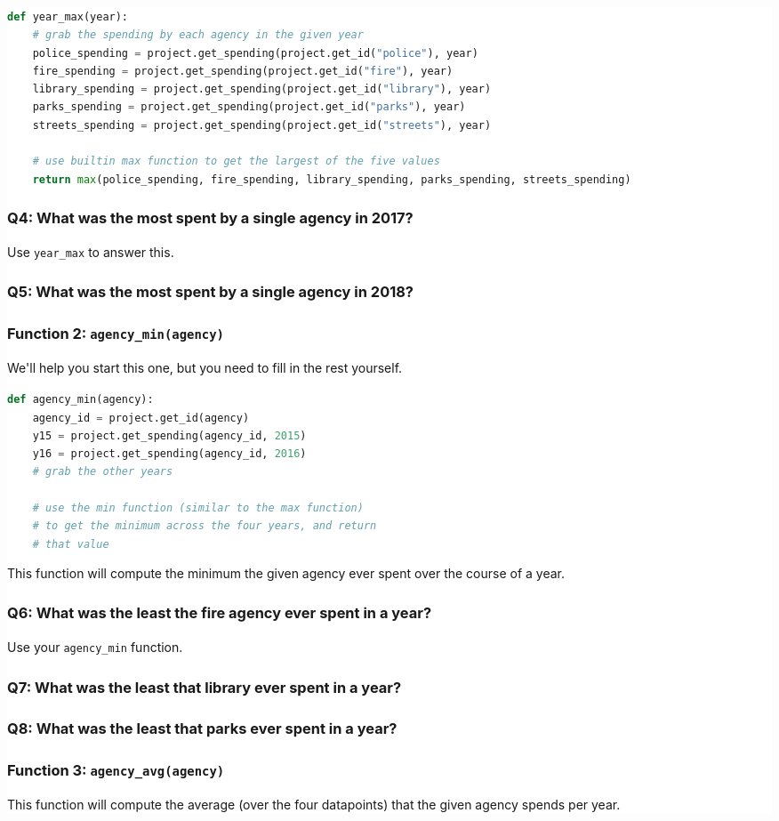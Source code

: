 ```python
def year_max(year):
    # grab the spending by each agency in the given year
    police_spending = project.get_spending(project.get_id("police"), year)
    fire_spending = project.get_spending(project.get_id("fire"), year)
    library_spending = project.get_spending(project.get_id("library"), year)
    parks_spending = project.get_spending(project.get_id("parks"), year)
    streets_spending = project.get_spending(project.get_id("streets"), year)

    # use builtin max function to get the largest of the five values
    return max(police_spending, fire_spending, library_spending, parks_spending, streets_spending)
```

### Q4: What was the most spent by a single agency in 2017?

Use `year_max` to answer this.

### Q5: What was the most spent by a single agency in 2018?

### Function 2: `agency_min(agency)`

We'll help you start this one, but you need to fill in the rest
yourself.

```python
def agency_min(agency):
    agency_id = project.get_id(agency)
    y15 = project.get_spending(agency_id, 2015)
    y16 = project.get_spending(agency_id, 2016)
    # grab the other years

    # use the min function (similar to the max function)
    # to get the minimum across the four years, and return
    # that value
```

This function will compute the minimum the given agency ever spent
over the course of a year.

### Q6: What was the least the fire agency ever spent in a year?

Use your `agency_min` function.

### Q7: What was the least that library ever spent in a year?

### Q8: What was the least that parks ever spent in a year?

### Function 3: `agency_avg(agency)`

This function will compute the average (over the four datapoints) that
the given agency spends per year.
